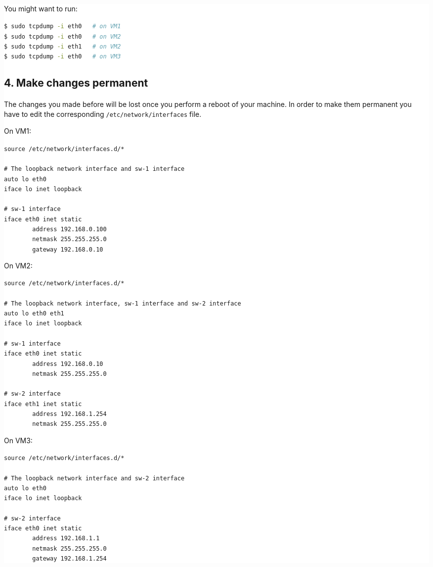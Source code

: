 You might want to run:

```sh
$ sudo tcpdump -i eth0   # on VM1
$ sudo tcpdump -i eth0   # on VM2
$ sudo tcpdump -i eth1   # on VM2
$ sudo tcpdump -i eth0   # on VM3
```

## 4. Make changes permanent

The changes you made before will be lost once you perform a reboot of your machine.
In order to make them permanent you have to edit the corresponding `/etc/network/interfaces` file.

On VM1:

```plaintext
source /etc/network/interfaces.d/*

# The loopback network interface and sw-1 interface
auto lo eth0                    
iface lo inet loopback

# sw-1 interface
iface eth0 inet static          
        address 192.168.0.100
        netmask 255.255.255.0
        gateway 192.168.0.10
```

On VM2:

```plaintext
source /etc/network/interfaces.d/*

# The loopback network interface, sw-1 interface and sw-2 interface
auto lo eth0 eth1               
iface lo inet loopback

# sw-1 interface
iface eth0 inet static         
        address 192.168.0.10
        netmask 255.255.255.0

# sw-2 interface
iface eth1 inet static          
        address 192.168.1.254
        netmask 255.255.255.0

```

On VM3:

```plaintext
source /etc/network/interfaces.d/*

# The loopback network interface and sw-2 interface
auto lo eth0                    
iface lo inet loopback

# sw-2 interface
iface eth0 inet static          
        address 192.168.1.1
        netmask 255.255.255.0
        gateway 192.168.1.254
```
